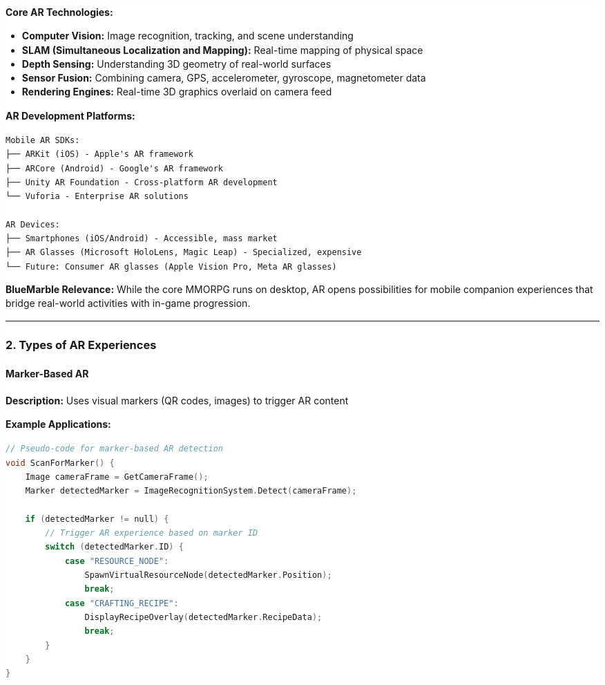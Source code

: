 **Core AR Technologies:**
- **Computer Vision:** Image recognition, tracking, and scene understanding
- **SLAM (Simultaneous Localization and Mapping):** Real-time mapping of physical space
- **Depth Sensing:** Understanding 3D geometry of real-world surfaces
- **Sensor Fusion:** Combining camera, GPS, accelerometer, gyroscope, magnetometer data
- **Rendering Engines:** Real-time 3D graphics overlaid on camera feed

**AR Development Platforms:**
```
Mobile AR SDKs:
├── ARKit (iOS) - Apple's AR framework
├── ARCore (Android) - Google's AR framework
├── Unity AR Foundation - Cross-platform AR development
└── Vuforia - Enterprise AR solutions

AR Devices:
├── Smartphones (iOS/Android) - Accessible, mass market
├── AR Glasses (Microsoft HoloLens, Magic Leap) - Specialized, expensive
└── Future: Consumer AR glasses (Apple Vision Pro, Meta AR glasses)
```

**BlueMarble Relevance:**
While the core MMORPG runs on desktop, AR opens possibilities for mobile companion experiences that bridge 
real-world activities with in-game progression.

---

### 2. Types of AR Experiences

#### Marker-Based AR
**Description:** Uses visual markers (QR codes, images) to trigger AR content

**Example Applications:**
```cpp
// Pseudo-code for marker-based AR detection
void ScanForMarker() {
    Image cameraFrame = GetCameraFrame();
    Marker detectedMarker = ImageRecognitionSystem.Detect(cameraFrame);
    
    if (detectedMarker != null) {
        // Trigger AR experience based on marker ID
        switch (detectedMarker.ID) {
            case "RESOURCE_NODE":
                SpawnVirtualResourceNode(detectedMarker.Position);
                break;
            case "CRAFTING_RECIPE":
                DisplayRecipeOverlay(detectedMarker.RecipeData);
                break;
        }
    }
}
```
